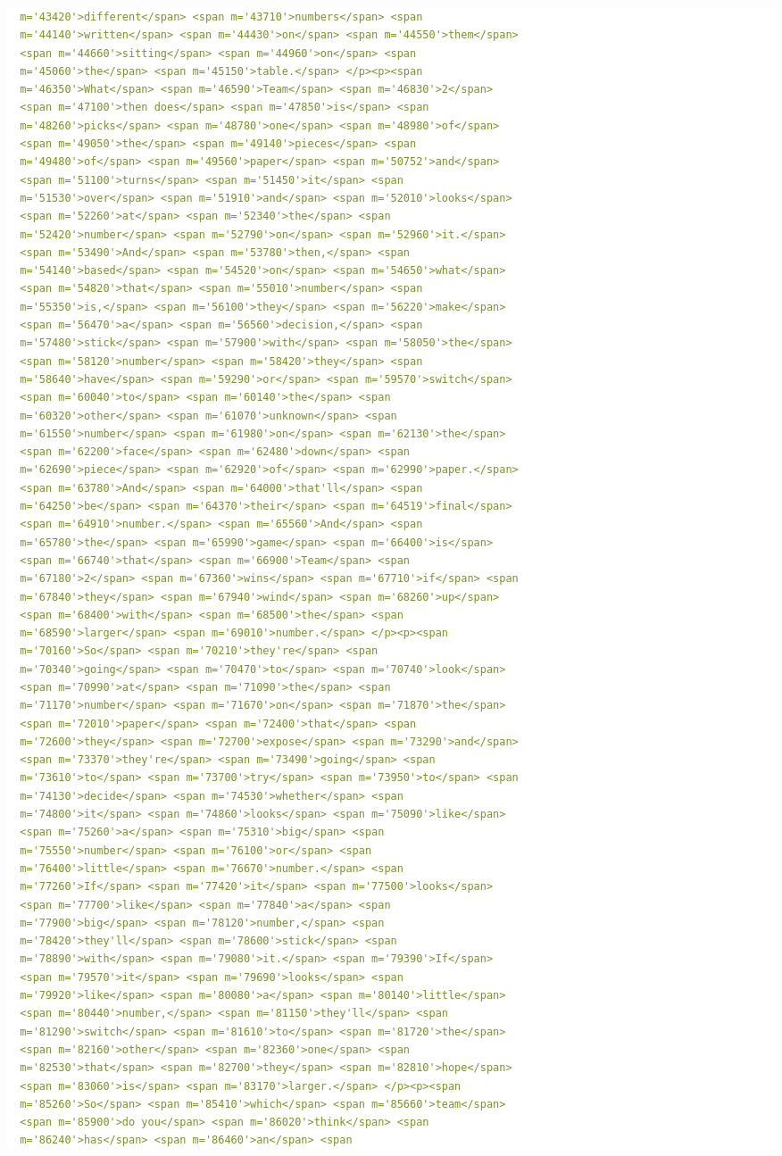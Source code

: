 ```yaml
  m='43420'>different</span> <span m='43710'>numbers</span> <span
  m='44140'>written</span> <span m='44430'>on</span> <span m='44550'>them</span>
  <span m='44660'>sitting</span> <span m='44960'>on</span> <span
  m='45060'>the</span> <span m='45150'>table.</span> </p><p><span
  m='46350'>What</span> <span m='46590'>Team</span> <span m='46830'>2</span>
  <span m='47100'>then does</span> <span m='47850'>is</span> <span
  m='48260'>picks</span> <span m='48780'>one</span> <span m='48980'>of</span>
  <span m='49050'>the</span> <span m='49140'>pieces</span> <span
  m='49480'>of</span> <span m='49560'>paper</span> <span m='50752'>and</span>
  <span m='51100'>turns</span> <span m='51450'>it</span> <span
  m='51530'>over</span> <span m='51910'>and</span> <span m='52010'>looks</span>
  <span m='52260'>at</span> <span m='52340'>the</span> <span
  m='52420'>number</span> <span m='52790'>on</span> <span m='52960'>it.</span>
  <span m='53490'>And</span> <span m='53780'>then,</span> <span
  m='54140'>based</span> <span m='54520'>on</span> <span m='54650'>what</span>
  <span m='54820'>that</span> <span m='55010'>number</span> <span
  m='55350'>is,</span> <span m='56100'>they</span> <span m='56220'>make</span>
  <span m='56470'>a</span> <span m='56560'>decision,</span> <span
  m='57480'>stick</span> <span m='57900'>with</span> <span m='58050'>the</span>
  <span m='58120'>number</span> <span m='58420'>they</span> <span
  m='58640'>have</span> <span m='59290'>or</span> <span m='59570'>switch</span>
  <span m='60040'>to</span> <span m='60140'>the</span> <span
  m='60320'>other</span> <span m='61070'>unknown</span> <span
  m='61550'>number</span> <span m='61980'>on</span> <span m='62130'>the</span>
  <span m='62200'>face</span> <span m='62480'>down</span> <span
  m='62690'>piece</span> <span m='62920'>of</span> <span m='62990'>paper.</span>
  <span m='63780'>And</span> <span m='64000'>that'll</span> <span
  m='64250'>be</span> <span m='64370'>their</span> <span m='64519'>final</span>
  <span m='64910'>number.</span> <span m='65560'>And</span> <span
  m='65780'>the</span> <span m='65990'>game</span> <span m='66400'>is</span>
  <span m='66740'>that</span> <span m='66900'>Team</span> <span
  m='67180'>2</span> <span m='67360'>wins</span> <span m='67710'>if</span> <span
  m='67840'>they</span> <span m='67940'>wind</span> <span m='68260'>up</span>
  <span m='68400'>with</span> <span m='68500'>the</span> <span
  m='68590'>larger</span> <span m='69010'>number.</span> </p><p><span
  m='70160'>So</span> <span m='70210'>they're</span> <span
  m='70340'>going</span> <span m='70470'>to</span> <span m='70740'>look</span>
  <span m='70990'>at</span> <span m='71090'>the</span> <span
  m='71170'>number</span> <span m='71670'>on</span> <span m='71870'>the</span>
  <span m='72010'>paper</span> <span m='72400'>that</span> <span
  m='72600'>they</span> <span m='72700'>expose</span> <span m='73290'>and</span>
  <span m='73370'>they're</span> <span m='73490'>going</span> <span
  m='73610'>to</span> <span m='73700'>try</span> <span m='73950'>to</span> <span
  m='74130'>decide</span> <span m='74530'>whether</span> <span
  m='74800'>it</span> <span m='74860'>looks</span> <span m='75090'>like</span>
  <span m='75260'>a</span> <span m='75310'>big</span> <span
  m='75550'>number</span> <span m='76100'>or</span> <span
  m='76400'>little</span> <span m='76670'>number.</span> <span
  m='77260'>If</span> <span m='77420'>it</span> <span m='77500'>looks</span>
  <span m='77700'>like</span> <span m='77840'>a</span> <span
  m='77900'>big</span> <span m='78120'>number,</span> <span
  m='78420'>they'll</span> <span m='78600'>stick</span> <span
  m='78890'>with</span> <span m='79080'>it.</span> <span m='79390'>If</span>
  <span m='79570'>it</span> <span m='79690'>looks</span> <span
  m='79920'>like</span> <span m='80080'>a</span> <span m='80140'>little</span>
  <span m='80440'>number,</span> <span m='81150'>they'll</span> <span
  m='81290'>switch</span> <span m='81610'>to</span> <span m='81720'>the</span>
  <span m='82160'>other</span> <span m='82360'>one</span> <span
  m='82530'>that</span> <span m='82700'>they</span> <span m='82810'>hope</span>
  <span m='83060'>is</span> <span m='83170'>larger.</span> </p><p><span
  m='85260'>So</span> <span m='85410'>which</span> <span m='85660'>team</span>
  <span m='85900'>do you</span> <span m='86020'>think</span> <span
  m='86240'>has</span> <span m='86460'>an</span> <span
```